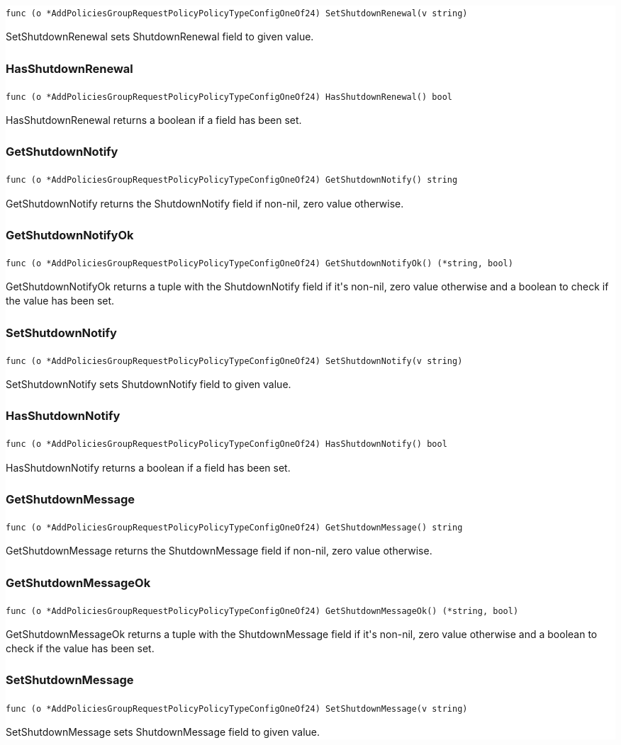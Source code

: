 `func (o *AddPoliciesGroupRequestPolicyPolicyTypeConfigOneOf24) SetShutdownRenewal(v string)`

SetShutdownRenewal sets ShutdownRenewal field to given value.

### HasShutdownRenewal

`func (o *AddPoliciesGroupRequestPolicyPolicyTypeConfigOneOf24) HasShutdownRenewal() bool`

HasShutdownRenewal returns a boolean if a field has been set.

### GetShutdownNotify

`func (o *AddPoliciesGroupRequestPolicyPolicyTypeConfigOneOf24) GetShutdownNotify() string`

GetShutdownNotify returns the ShutdownNotify field if non-nil, zero value otherwise.

### GetShutdownNotifyOk

`func (o *AddPoliciesGroupRequestPolicyPolicyTypeConfigOneOf24) GetShutdownNotifyOk() (*string, bool)`

GetShutdownNotifyOk returns a tuple with the ShutdownNotify field if it's non-nil, zero value otherwise
and a boolean to check if the value has been set.

### SetShutdownNotify

`func (o *AddPoliciesGroupRequestPolicyPolicyTypeConfigOneOf24) SetShutdownNotify(v string)`

SetShutdownNotify sets ShutdownNotify field to given value.

### HasShutdownNotify

`func (o *AddPoliciesGroupRequestPolicyPolicyTypeConfigOneOf24) HasShutdownNotify() bool`

HasShutdownNotify returns a boolean if a field has been set.

### GetShutdownMessage

`func (o *AddPoliciesGroupRequestPolicyPolicyTypeConfigOneOf24) GetShutdownMessage() string`

GetShutdownMessage returns the ShutdownMessage field if non-nil, zero value otherwise.

### GetShutdownMessageOk

`func (o *AddPoliciesGroupRequestPolicyPolicyTypeConfigOneOf24) GetShutdownMessageOk() (*string, bool)`

GetShutdownMessageOk returns a tuple with the ShutdownMessage field if it's non-nil, zero value otherwise
and a boolean to check if the value has been set.

### SetShutdownMessage

`func (o *AddPoliciesGroupRequestPolicyPolicyTypeConfigOneOf24) SetShutdownMessage(v string)`

SetShutdownMessage sets ShutdownMessage field to given value.

